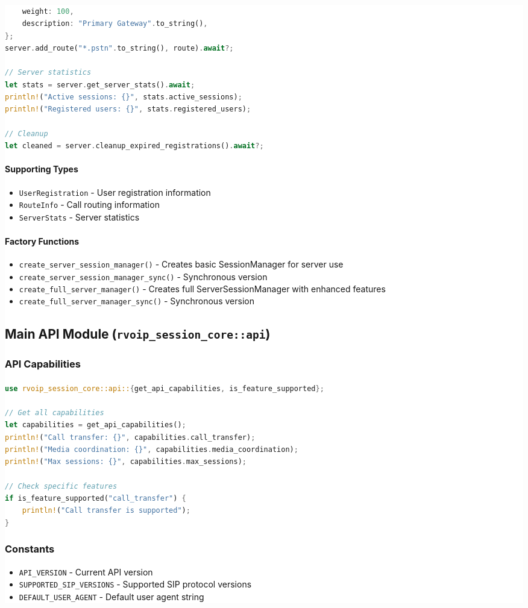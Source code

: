 ```rust
    weight: 100,
    description: "Primary Gateway".to_string(),
};
server.add_route("*.pstn".to_string(), route).await?;

// Server statistics
let stats = server.get_server_stats().await;
println!("Active sessions: {}", stats.active_sessions);
println!("Registered users: {}", stats.registered_users);

// Cleanup
let cleaned = server.cleanup_expired_registrations().await?;
```

#### Supporting Types

- `UserRegistration` - User registration information
- `RouteInfo` - Call routing information
- `ServerStats` - Server statistics

#### Factory Functions

- `create_server_session_manager()` - Creates basic SessionManager for server use
- `create_server_session_manager_sync()` - Synchronous version
- `create_full_server_manager()` - Creates full ServerSessionManager with enhanced features
- `create_full_server_manager_sync()` - Synchronous version

## Main API Module (`rvoip_session_core::api`)

### API Capabilities

```rust
use rvoip_session_core::api::{get_api_capabilities, is_feature_supported};

// Get all capabilities
let capabilities = get_api_capabilities();
println!("Call transfer: {}", capabilities.call_transfer);
println!("Media coordination: {}", capabilities.media_coordination);
println!("Max sessions: {}", capabilities.max_sessions);

// Check specific features
if is_feature_supported("call_transfer") {
    println!("Call transfer is supported");
}
```

### Constants

- `API_VERSION` - Current API version
- `SUPPORTED_SIP_VERSIONS` - Supported SIP protocol versions
- `DEFAULT_USER_AGENT` - Default user agent string
